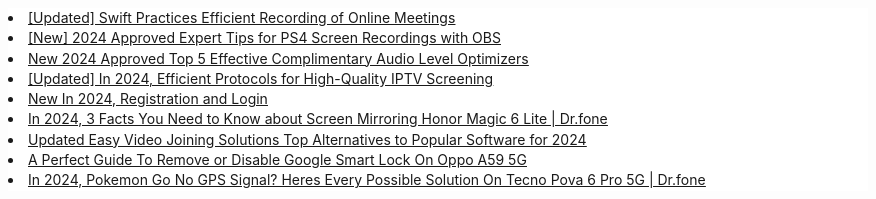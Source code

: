 <li><a href="https://remote-screen-capture.techidaily.com/updated-swift-practices-efficient-recording-of-online-meetings/"><u>[Updated] Swift Practices  Efficient Recording of Online Meetings</u></a></li>
<li><a href="https://screen-mirroring-recording.techidaily.com/new-2024-approved-expert-tips-for-ps4-screen-recordings-with-obs/"><u>[New] 2024 Approved  Expert Tips for PS4 Screen Recordings with OBS</u></a></li>
<li><a href="https://sound-optimizing.techidaily.com/new-2024-approved-top-5-effective-complimentary-audio-level-optimizers/"><u>New 2024 Approved Top 5 Effective Complimentary Audio Level Optimizers</u></a></li>
<li><a href="https://desktop-recording.techidaily.com/updated-in-2024-efficient-protocols-for-high-quality-iptv-screening/"><u>[Updated] In 2024, Efficient Protocols for High-Quality IPTV Screening</u></a></li>
<li><a href="https://ai-voice-clone.techidaily.com/new-in-2024-registration-and-login/"><u>New In 2024, Registration and Login</u></a></li>
<li><a href="https://screen-mirror.techidaily.com/in-2024-3-facts-you-need-to-know-about-screen-mirroring-honor-magic-6-lite-drfone-by-drfone-android/"><u>In 2024, 3 Facts You Need to Know about Screen Mirroring Honor Magic 6 Lite | Dr.fone</u></a></li>
<li><a href="https://ai-video-apps.techidaily.com/updated-easy-video-joining-solutions-top-alternatives-to-popular-software-for-2024/"><u>Updated Easy Video Joining Solutions Top Alternatives to Popular Software for 2024</u></a></li>
<li><a href="https://android-unlock.techidaily.com/a-perfect-guide-to-remove-or-disable-google-smart-lock-on-oppo-a59-5g-by-drfone-android/"><u>A Perfect Guide To Remove or Disable Google Smart Lock On Oppo A59 5G</u></a></li>
<li><a href="https://pokemon-go-android.techidaily.com/in-2024-pokemon-go-no-gps-signal-heres-every-possible-solution-on-tecno-pova-6-pro-5g-drfone-by-drfone-virtual-android/"><u>In 2024, Pokemon Go No GPS Signal? Heres Every Possible Solution On Tecno Pova 6 Pro 5G | Dr.fone</u></a></li>
</ul></div>

